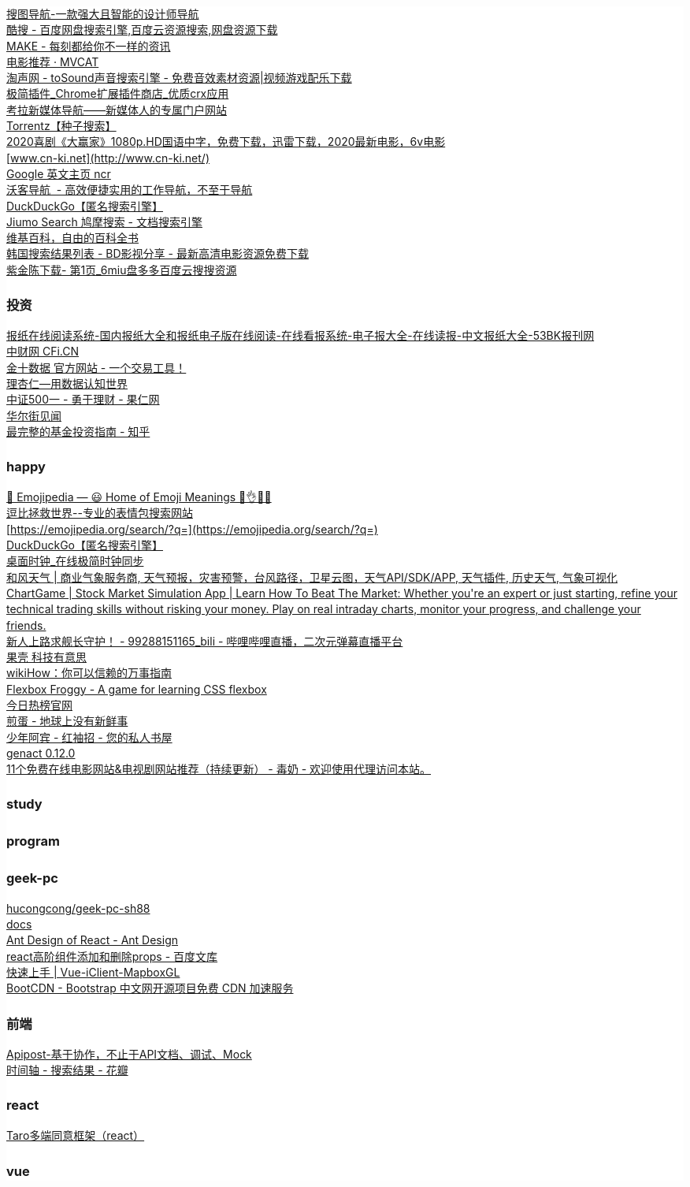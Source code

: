 [搜图导航-一款强大且智能的设计师导航](https://www.91sotu.com/)<br />[酷搜 - 百度网盘搜索引擎,百度云资源搜索,网盘资源下载](https://www.kolsou.com/)<br />[MAKE - 每刻都给你不一样的资讯](https://www.make.mk/)<br />[电影推荐 · MVCAT](https://www.mvcat.com/)<br />[淘声网 - toSound声音搜索引擎 - 免费音效素材资源|视频游戏配乐下载](https://www.tosound.com/)<br />[极简插件_Chrome扩展插件商店_优质crx应用](https://chrome.zzzmh.cn/)<br />[考拉新媒体导航——新媒体人的专属门户网站](https://www.kaolamedia.com/)<br />[Torrentz【种子搜索】](http://torrentz.eu/)<br />[2020喜剧《大赢家》1080p.HD国语中字，免费下载，迅雷下载，2020最新电影，6v电影](https://www.hao6v.net/dy/2020-03-22/DaYingJia.html)<br />[www.cn-ki.net](http://www.cn-ki.net/)<br />[Google 英文主页 ncr](https://www.google.com/ncr)<br />[沃客导航  - 高效便捷实用的工作导航，不至于导航](http://www.9178.work/)<br />[DuckDuckGo【匿名搜索引擎】](https://duckduckgo.com/)<br />[Jiumo Search 鸠摩搜索 - 文档搜索引擎](https://www.jiumodiary.com/)<br />[维基百科，自由的百科全书](http://zh.wikipedia.org/)<br />[韩国搜索结果列表 - BD影视分享 - 最新高清电影资源免费下载](https://www.bd-film.cc/search.jspx?q=%E9%9F%A9%E5%9B%BD)<br />[紫金陈下载- 第1页_6miu盘多多百度云搜搜资源](http://baiduyun.6miu.com/word.html?kw=%E7%B4%AB%E9%87%91%E9%99%88)
<a name="TDOjJ"></a>
### 投资
[报纸在线阅读系统-国内报纸大全和报纸电子版在线阅读-在线看报系统-电子报大全-在线读报-中文报纸大全-53BK报刊网](http://www.53bk.com/Baokan/?type=1)<br />[中财网 CFi.CN](http://cfi.net.cn/)<br />[金十数据 官方网站 - 一个交易工具！](https://www.jin10.com/)<br />[理杏仁—用数据认知世界](https://www.lixinger.com/)<br />[中证500一 - 勇于理财 - 果仁网](https://guorn.com/stock/strategy?sid=10266.R.54558898404420)<br />[华尔街见闻](https://wallstreetcn.com/)<br />[最完整的基金投资指南 - 知乎](https://zhuanlan.zhihu.com/p/244918596)
<a name="q3lgg"></a>
### happy
[📙 Emojipedia — 😃 Home of Emoji Meanings 💁👌🎍😍](https://emojipedia.org/)<br />[逗比拯救世界--专业的表情包搜索网站](https://www.dbbqb.com/)<br />[https://emojipedia.org/search/?q=](https://emojipedia.org/search/?q=)<br />[DuckDuckGo【匿名搜索引擎】](https://duckduckgo.com/)<br />[桌面时钟_在线极简时钟同步](https://www.beijing-time.org/shizhong.html)<br />[和风天气 | 商业气象服务商, 天气预报，灾害预警，台风路径，卫星云图，天气API/SDK/APP, 天气插件, 历史天气, 气象可视化](https://www.qweather.com/)<br />[ChartGame | Stock Market Simulation App | Learn How To Beat The Market: Whether you're an expert or just starting, refine your technical trading skills without risking your money. Play on real intraday charts, monitor your progress, and challenge your friends.](https://www.chartgame.com/)<br />[新人上路求舰长守护！ - 99288151165_bili - 哔哩哔哩直播，二次元弹幕直播平台](https://live.bilibili.com/24800267)<br />[果壳 科技有意思](https://www.guokr.com/)<br />[wikiHow：你可以信赖的万事指南](https://zh.wikihow.com/%E9%A6%96%E9%A1%B5)<br />[Flexbox Froggy - A game for learning CSS flexbox](https://flexboxfroggy.com/)<br />[今日热榜官网](https://tophub.today/)<br />[煎蛋 - 地球上没有新鲜事](http://jandan.net/)<br />[少年阿宾 - 红袖招 - 您的私人书屋](https://hongxiux.com/M7gLdP.html)<br />[genact 0.12.0](https://svenstaro.github.io/genact/)<br />[11个免费在线电影网站&电视剧网站推荐（持续更新） - 毒奶 - 欢迎使用代理访问本站。](https://limbopro.com/archives/969.html)
<a name="ikP53"></a>
### study
<a name="D3FEM"></a>
### program
<a name="Uo6FX"></a>
### geek-pc
[hucongcong/geek-pc-sh88](https://gitee.com/hucongcong/geek-pc-sh88)<br />[docs](https://gitee.com/hucongcong/geek-pc-sh88/tree/master/docs)<br />[Ant Design of React - Ant Design](https://ant.design/docs/react/introduce-cn)<br />[react高阶组件添加和删除props - 百度文库](https://wenku.baidu.com/view/bcf7a8c082c758f5f61fb7360b4c2e3f5727251d.html)<br />[快速上手 | Vue-iClient-MapboxGL](https://iclient.supermap.io/web/apis/vue/zh/api/guide/quick-start.html)<br />[BootCDN - Bootstrap 中文网开源项目免费 CDN 加速服务](https://www.bootcdn.cn/)
<a name="hXQo3"></a>
### 前端
[Apipost-基于协作，不止于API文档、调试、Mock](https://console.apipost.cn/login)<br />[时间轴 - 搜索结果 - 花瓣](https://huaban.com/search?q=%E6%97%B6%E9%97%B4%E8%BD%B4&category=web_app_icon&sort=all)
<a name="pjPy9"></a>
### react
[Taro多端同意框架（react）](https://taro.aotu.io/)
<a name="r3RpS"></a>
### vue